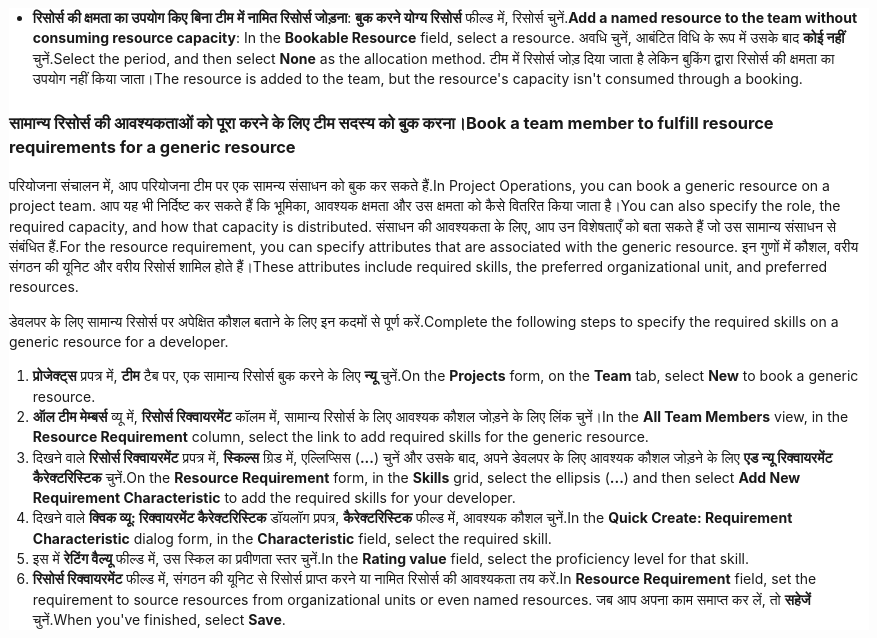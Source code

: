 - <span data-ttu-id="53f3e-129">**रिसोर्स की क्षमता का उपयोग किए बिना टीम में नामित रिसोर्स जोड़ना**: **बुक करने योग्य रिसोर्स** फील्ड में, रिसोर्स चुनें.</span><span class="sxs-lookup"><span data-stu-id="53f3e-129">**Add a named resource to the team without consuming resource capacity**: In the **Bookable Resource** field, select a resource.</span></span> <span data-ttu-id="53f3e-130">अवधि चुनें, आबंटित विधि के रूप में उसके बाद **कोई नहीं** चुनें.</span><span class="sxs-lookup"><span data-stu-id="53f3e-130">Select the period, and then select **None** as the allocation method.</span></span> <span data-ttu-id="53f3e-131">टीम में रिसोर्स जोड़ दिया जाता है लेकिन बुकिंग द्वारा रिसोर्स की क्षमता का उपयोग नहीं किया जाता।</span><span class="sxs-lookup"><span data-stu-id="53f3e-131">The resource is added to the team, but the resource's capacity isn't consumed through a booking.</span></span>

### <a name="book-a-team-member-to-fulfill-resource-requirements-for-a-generic-resource"></a><span data-ttu-id="53f3e-132">सामान्य रिसोर्स की आवश्यकताओं को पूरा करने के लिए टीम सदस्य को बुक करना।</span><span class="sxs-lookup"><span data-stu-id="53f3e-132">Book a team member to fulfill resource requirements for a generic resource</span></span>

<span data-ttu-id="53f3e-133">परियोजना संचालन में, आप परियोजना टीम पर एक सामन्य संसाधन को बुक कर सकते हैं.</span><span class="sxs-lookup"><span data-stu-id="53f3e-133">In Project Operations, you can book a generic resource on a project team.</span></span> <span data-ttu-id="53f3e-134">आप यह भी निर्दिष्ट कर सकते हैं कि भूमिका, आवश्यक क्षमता और उस क्षमता को कैसे वितरित किया जाता है।</span><span class="sxs-lookup"><span data-stu-id="53f3e-134">You can also specify the role, the required capacity, and how that capacity is distributed.</span></span> <span data-ttu-id="53f3e-135">संसाधन की आवश्यकता के लिए, आप उन विशेषताएँ को बता सकते हैं जो उस सामान्य संसाधन से संबंधित हैं.</span><span class="sxs-lookup"><span data-stu-id="53f3e-135">For the resource requirement, you can specify attributes that are associated with the generic resource.</span></span> <span data-ttu-id="53f3e-136">इन गुणों में कौशल, वरीय संगठन की यूनिट और वरीय रिसोर्स शामिल होते हैं।</span><span class="sxs-lookup"><span data-stu-id="53f3e-136">These attributes include required skills, the preferred organizational unit, and preferred resources.</span></span>

<span data-ttu-id="53f3e-137">डेवलपर के लिए सामान्य रिसोर्स पर अपेक्षित कौशल बताने के लिए इन कदमों से पूर्ण करें.</span><span class="sxs-lookup"><span data-stu-id="53f3e-137">Complete the following steps to specify the required skills on a generic resource for a developer.</span></span>

1. <span data-ttu-id="53f3e-138">**प्रोजेक्ट्स** प्रपत्र में, **टीम** टैब पर, एक सामान्य रिसोर्स बुक करने के लिए **न्यू** चुनें.</span><span class="sxs-lookup"><span data-stu-id="53f3e-138">On the **Projects** form, on the **Team** tab, select **New** to book a generic resource.</span></span>
2. <span data-ttu-id="53f3e-139">**ऑल टीम मेम्बर्स** व्यू में, **रिसोर्स रिक्वायरमेंट** कॉलम में, सामान्य रिसोर्स के लिए आवश्यक कौशल जोड़ने के लिए लिंक चुनें।</span><span class="sxs-lookup"><span data-stu-id="53f3e-139">In the **All Team Members** view, in the **Resource Requirement** column, select the link to add required skills for the generic resource.</span></span>
3. <span data-ttu-id="53f3e-140">दिखने वाले **रिसोर्स रिक्वायरमेंट** प्रपत्र में, **स्किल्स** ग्रिड में, एल्लिप्सिस (**...**) चुनें और उसके बाद, अपने डेवलपर के लिए आवश्यक कौशल जोड़ने के लिए **एड न्यू रिक्वायरमेंट कैरेक्टरिस्टिक** चुनें.</span><span class="sxs-lookup"><span data-stu-id="53f3e-140">On the **Resource Requirement** form, in the **Skills** grid, select the ellipsis (**...**) and then select **Add New Requirement Characteristic** to add the required skills for your developer.</span></span>
4. <span data-ttu-id="53f3e-141">दिखने वाले **क्विक व्यू: रिक्वायरमेंट कैरेक्टरिस्टिक** डॉयलॉग प्रपत्र, **कैरेक्टरिस्टिक** फील्ड में, आवश्यक कौशल चुनें.</span><span class="sxs-lookup"><span data-stu-id="53f3e-141">In the **Quick Create: Requirement Characteristic** dialog form, in the **Characteristic** field, select the required skill.</span></span>
5. <span data-ttu-id="53f3e-142">इस में **रेटिंग वैल्यू** फील्ड में, उस स्किल का प्रवीणता स्तर चुनें.</span><span class="sxs-lookup"><span data-stu-id="53f3e-142">In the **Rating value** field, select the proficiency level for that skill.</span></span> 
6. <span data-ttu-id="53f3e-143">**रिसोर्स रिक्वायरमेंट** फील्ड में, संगठन की यूनिट से रिसोर्स प्राप्त करने या नामित रिसोर्स की आवश्यकता तय करें.</span><span class="sxs-lookup"><span data-stu-id="53f3e-143">In **Resource Requirement** field, set the requirement to source resources from organizational units or even named resources.</span></span> <span data-ttu-id="53f3e-144">जब आप अपना काम समाप्त कर लें, तो **सहेजें** चुनें.</span><span class="sxs-lookup"><span data-stu-id="53f3e-144">When you've finished, select **Save**.</span></span>